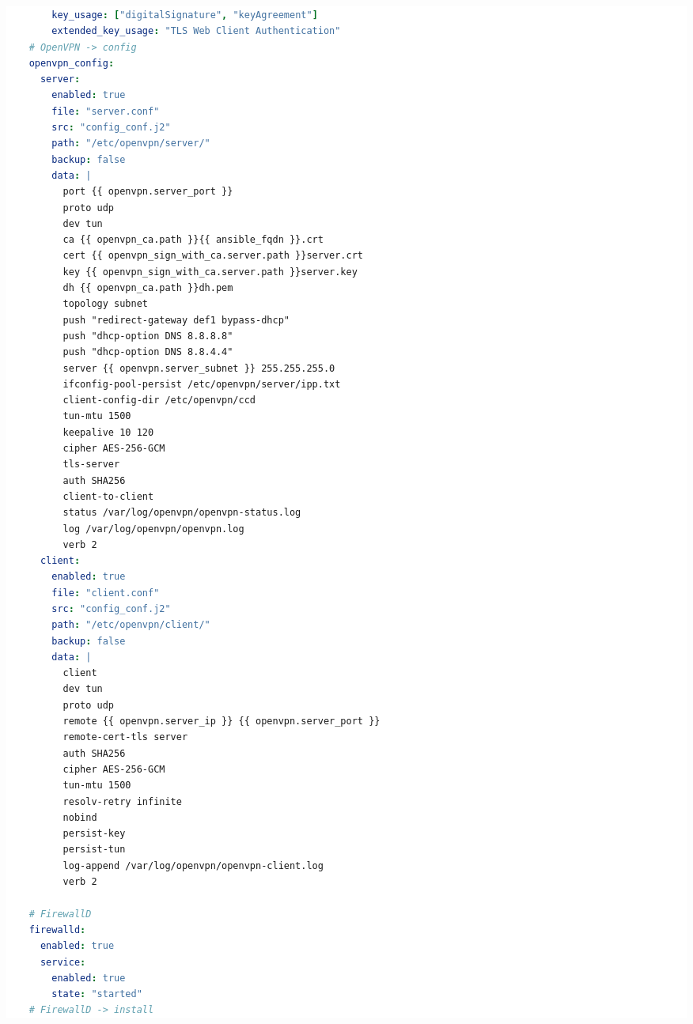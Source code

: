 ```yaml
        key_usage: ["digitalSignature", "keyAgreement"]
        extended_key_usage: "TLS Web Client Authentication"
    # OpenVPN -> config
    openvpn_config:
      server:
        enabled: true
        file: "server.conf"
        src: "config_conf.j2"
        path: "/etc/openvpn/server/"
        backup: false
        data: |
          port {{ openvpn.server_port }}
          proto udp
          dev tun
          ca {{ openvpn_ca.path }}{{ ansible_fqdn }}.crt
          cert {{ openvpn_sign_with_ca.server.path }}server.crt
          key {{ openvpn_sign_with_ca.server.path }}server.key
          dh {{ openvpn_ca.path }}dh.pem
          topology subnet
          push "redirect-gateway def1 bypass-dhcp"
          push "dhcp-option DNS 8.8.8.8"
          push "dhcp-option DNS 8.8.4.4"
          server {{ openvpn.server_subnet }} 255.255.255.0
          ifconfig-pool-persist /etc/openvpn/server/ipp.txt
          client-config-dir /etc/openvpn/ccd
          tun-mtu 1500
          keepalive 10 120
          cipher AES-256-GCM
          tls-server
          auth SHA256
          client-to-client
          status /var/log/openvpn/openvpn-status.log
          log /var/log/openvpn/openvpn.log
          verb 2
      client:
        enabled: true
        file: "client.conf"
        src: "config_conf.j2"
        path: "/etc/openvpn/client/"
        backup: false
        data: |
          client
          dev tun
          proto udp
          remote {{ openvpn.server_ip }} {{ openvpn.server_port }}
          remote-cert-tls server
          auth SHA256
          cipher AES-256-GCM
          tun-mtu 1500
          resolv-retry infinite
          nobind
          persist-key
          persist-tun
          log-append /var/log/openvpn/openvpn-client.log
          verb 2

    # FirewallD
    firewalld:
      enabled: true
      service:
        enabled: true
        state: "started"
    # FirewallD -> install
```